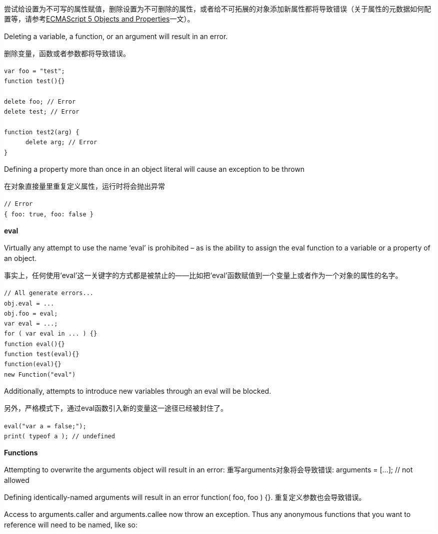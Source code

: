 尝试给设置为不可写的属性赋值，删除设置为不可删除的属性，或者给不可拓展的对象添加新属性都将导致错误（关于属性的元数据如何配置等，请参考[ECMAScript 5 Objects and Properties](http://ejohn.org/blog/ecmascript-5-objects-and-properties/)一文）。

Deleting a variable, a function, or an argument will result in an error.

删除变量，函数或者参数都将导致错误。

	var foo = "test";
	function test(){}
 
	delete foo; // Error
	delete test; // Error
 
	function test2(arg) {
    	  delete arg; // Error
	}

Defining a property more than once in an object literal will cause an exception to be thrown

在对象直接量里重复定义属性，运行时将会抛出异常

	// Error
	{ foo: true, foo: false }

**eval**

Virtually any attempt to use the name ‘eval’ is prohibited – as is the ability to assign the eval function to a variable or a property of an object.

事实上，任何使用‘eval’这一关键字的方式都是被禁止的——比如把‘eval’函数赋值到一个变量上或者作为一个对象的属性的名字。

	// All generate errors...
	obj.eval = ...
	obj.foo = eval;
	var eval = ...;
	for ( var eval in ... ) {}
	function eval(){}
	function test(eval){}
	function(eval){}
	new Function("eval")

Additionally, attempts to introduce new variables through an eval will be blocked.

另外，严格模式下，通过eval函数引入新的变量这一途径已经被封住了。

	eval("var a = false;");
	print( typeof a ); // undefined

**Functions**

Attempting to overwrite the arguments object will result in an error:
重写arguments对象将会导致错误:
	arguments = [...]; // not allowed

Defining identically-named arguments will result in an error function( foo, foo ) {}.
重复定义参数也会导致错误。

Access to arguments.caller and arguments.callee now throw an exception. Thus any anonymous functions that you want to reference will need to be named, like so:
